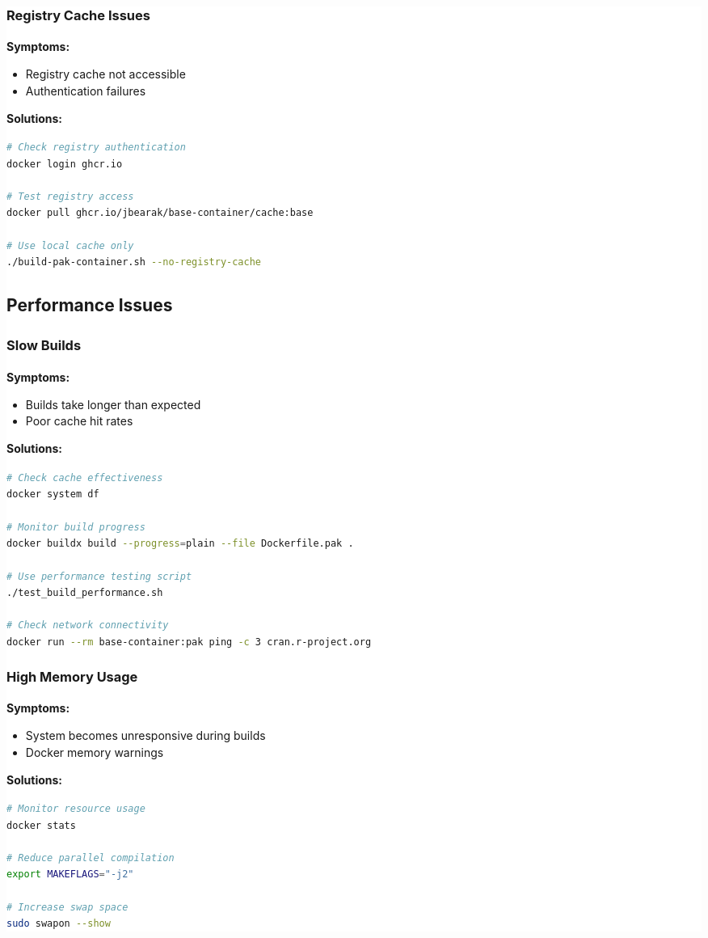 ### Registry Cache Issues

**Symptoms:**
- Registry cache not accessible
- Authentication failures

**Solutions:**
```bash
# Check registry authentication
docker login ghcr.io

# Test registry access
docker pull ghcr.io/jbearak/base-container/cache:base

# Use local cache only
./build-pak-container.sh --no-registry-cache
```

## Performance Issues

### Slow Builds

**Symptoms:**
- Builds take longer than expected
- Poor cache hit rates

**Solutions:**
```bash
# Check cache effectiveness
docker system df

# Monitor build progress
docker buildx build --progress=plain --file Dockerfile.pak .

# Use performance testing script
./test_build_performance.sh

# Check network connectivity
docker run --rm base-container:pak ping -c 3 cran.r-project.org
```

### High Memory Usage

**Symptoms:**
- System becomes unresponsive during builds
- Docker memory warnings

**Solutions:**
```bash
# Monitor resource usage
docker stats

# Reduce parallel compilation
export MAKEFLAGS="-j2"

# Increase swap space
sudo swapon --show
```
